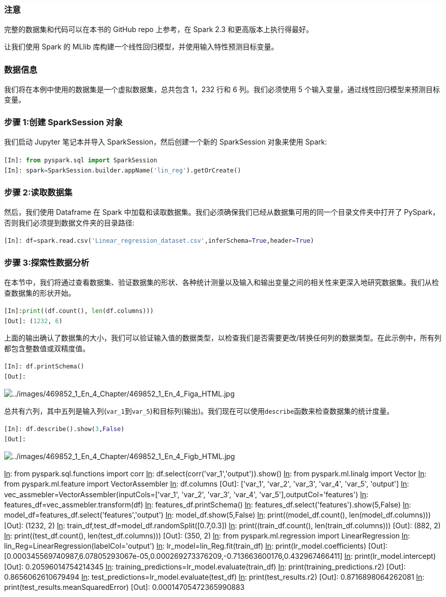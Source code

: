 ### 注意

完整的数据集和代码可以在本书的 GitHub repo 上参考，在 Spark 2.3 和更高版本上执行得最好。

让我们使用 Spark 的 MLlib 库构建一个线性回归模型，并使用输入特性预测目标变量。

### 数据信息

我们将在本例中使用的数据集是一个虚拟数据集，总共包含 1，232 行和 6 列。我们必须使用 5 个输入变量，通过线性回归模型来预测目标变量。

### 步骤 1:创建 SparkSession 对象

我们启动 Jupyter 笔记本并导入 SparkSession，然后创建一个新的 SparkSession 对象来使用 Spark:

```py
[In]: from pyspark.sql import SparkSession
[In]: spark=SparkSession.builder.appName('lin_reg').getOrCreate()

```

### 步骤 2:读取数据集

然后，我们使用 Dataframe 在 Spark 中加载和读取数据集。我们必须确保我们已经从数据集可用的同一个目录文件夹中打开了 PySpark，否则我们必须提到数据文件夹的目录路径:

```py
[In]: df=spark.read.csv('Linear_regression_dataset.csv',inferSchema=True,header=True)

```

### 步骤 3:探索性数据分析

在本节中，我们将通过查看数据集、验证数据集的形状、各种统计测量以及输入和输出变量之间的相关性来更深入地研究数据集。我们从检查数据集的形状开始。

```py
[In]:print((df.count(), len(df.columns)))
[Out]: (1232, 6)

```

上面的输出确认了数据集的大小，我们可以验证输入值的数据类型，以检查我们是否需要更改/转换任何列的数据类型。在此示例中，所有列都包含整数值或双精度值。

```py
[In]: df.printSchema()
[Out]:

```

![../images/469852_1_En_4_Chapter/469852_1_En_4_Figa_HTML.jpg](../images/469852_1_En_4_Chapter/469852_1_En_4_Figa_HTML.jpg)

总共有六列，其中五列是输入列(`var_1`到`var_5`)和目标列(输出)。我们现在可以使用`describe`函数来检查数据集的统计度量。

```py
[In]: df.describe().show(3,False)
[Out]:

```

![../images/469852_1_En_4_Chapter/469852_1_En_4_Figb_HTML.jpg](../images/469852_1_En_4_Chapter/469852_1_En_4_Figb_HTML.jpg)


[In]: df.head(3)
[In]: from pyspark.sql.functions import corr
[In]: df.select(corr('var_1','output')).show()
[In]: from pyspark.ml.linalg import Vector
[In]: from pyspark.ml.feature import VectorAssembler
[In]: df.columns
[Out]: ['var_1', 'var_2', 'var_3', 'var_4', 'var_5', 'output']
[In]: vec_assmebler=VectorAssembler(inputCols=['var_1', 'var_2', 'var_3', 'var_4', 'var_5'],outputCol='features')
[In]: features_df=vec_assmebler.transform(df)
[In]: features_df.printSchema()
[In]: features_df.select('features').show(5,False)
[In]: model_df=features_df.select('features','output')
[In]: model_df.show(5,False)
[In]: print((model_df.count(), len(model_df.columns)))
[Out]: (1232, 2) 
[In]: train_df,test_df=model_df.randomSplit([0.7,0.3])
[In]: print((train_df.count(), len(train_df.columns)))
[Out]: (882, 2)
[In]: print((test_df.count(), len(test_df.columns)))
[Out]: (350, 2)
[In]: from pyspark.ml.regression import LinearRegression
[In]: lin_Reg=LinearRegression(labelCol='output')
[In]: lr_model=lin_Reg.fit(train_df)
[In]: print(lr_model.coefficients)
[Out]: [0.000345569740987,6.07805293067e-05,0.000269273376209,-0.713663600176,0.432967466411]
[In]: print(lr_model.intercept)
[Out]: 0.20596014754214345
[In]: training_predictions=lr_model.evaluate(train_df)
[In]: print(training_predictions.r2)
[Out]: 0.8656062610679494
[In]: test_predictions=lr_model.evaluate(test_df)
[In]: print(test_results.r2)
[Out]: 0.8716898064262081
[In]: print(test_results.meanSquaredError)
[Out]: 0.00014705472365990883